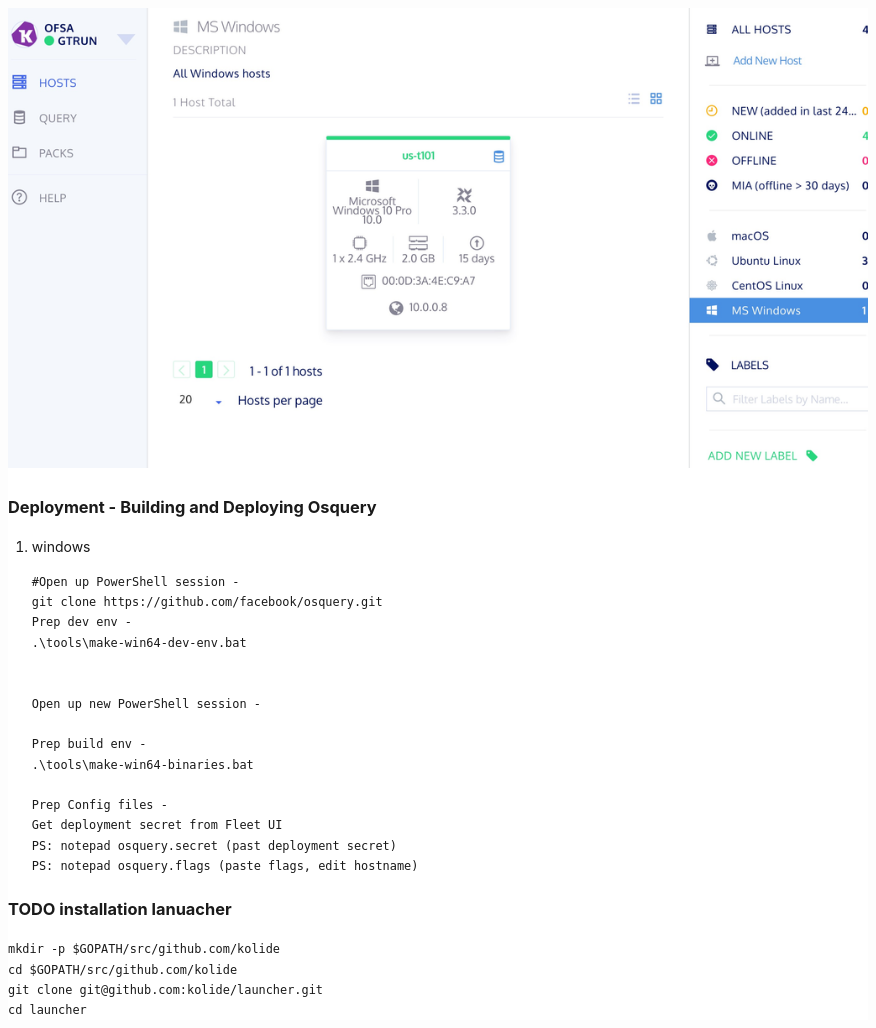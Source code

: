 ![img](koild/img/demo.jpg "demo")


<a id="orgdaf45b1"></a>

### Deployment - Building and Deploying Osquery

1.  windows

        #Open up PowerShell session - 
        git clone https://github.com/facebook/osquery.git
        Prep dev env - 
        .\tools\make-win64-dev-env.bat
        
        
        Open up new PowerShell session - 
        
        Prep build env - 
        .\tools\make-win64-binaries.bat
        
        Prep Config files -
        Get deployment secret from Fleet UI
        PS: notepad osquery.secret (past deployment secret)
        PS: notepad osquery.flags (paste flags, edit hostname)


<a id="org4f5ec91"></a>

### TODO installation lanuacher

    mkdir -p $GOPATH/src/github.com/kolide
    cd $GOPATH/src/github.com/kolide
    git clone git@github.com:kolide/launcher.git
    cd launcher
